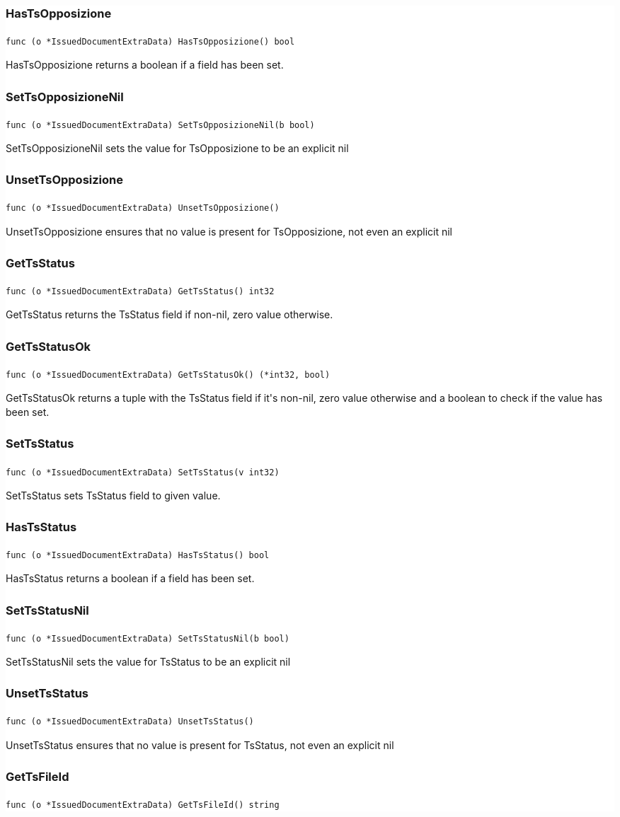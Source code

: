 ### HasTsOpposizione

`func (o *IssuedDocumentExtraData) HasTsOpposizione() bool`

HasTsOpposizione returns a boolean if a field has been set.

### SetTsOpposizioneNil

`func (o *IssuedDocumentExtraData) SetTsOpposizioneNil(b bool)`

 SetTsOpposizioneNil sets the value for TsOpposizione to be an explicit nil

### UnsetTsOpposizione
`func (o *IssuedDocumentExtraData) UnsetTsOpposizione()`

UnsetTsOpposizione ensures that no value is present for TsOpposizione, not even an explicit nil
### GetTsStatus

`func (o *IssuedDocumentExtraData) GetTsStatus() int32`

GetTsStatus returns the TsStatus field if non-nil, zero value otherwise.

### GetTsStatusOk

`func (o *IssuedDocumentExtraData) GetTsStatusOk() (*int32, bool)`

GetTsStatusOk returns a tuple with the TsStatus field if it's non-nil, zero value otherwise
and a boolean to check if the value has been set.

### SetTsStatus

`func (o *IssuedDocumentExtraData) SetTsStatus(v int32)`

SetTsStatus sets TsStatus field to given value.

### HasTsStatus

`func (o *IssuedDocumentExtraData) HasTsStatus() bool`

HasTsStatus returns a boolean if a field has been set.

### SetTsStatusNil

`func (o *IssuedDocumentExtraData) SetTsStatusNil(b bool)`

 SetTsStatusNil sets the value for TsStatus to be an explicit nil

### UnsetTsStatus
`func (o *IssuedDocumentExtraData) UnsetTsStatus()`

UnsetTsStatus ensures that no value is present for TsStatus, not even an explicit nil
### GetTsFileId

`func (o *IssuedDocumentExtraData) GetTsFileId() string`
